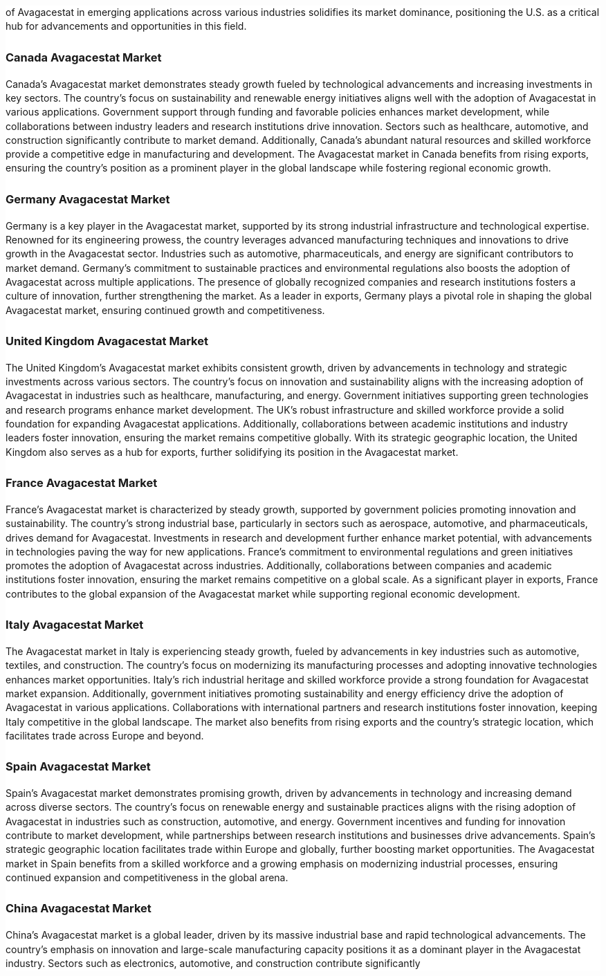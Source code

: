 of Avagacestat in emerging applications across various industries solidifies its market dominance, positioning the U.S. as a critical hub for advancements and opportunities in this field.</p><h3>Canada Avagacestat Market</h3><p>Canada&rsquo;s Avagacestat market demonstrates steady growth fueled by technological advancements and increasing investments in key sectors. The country&rsquo;s focus on sustainability and renewable energy initiatives aligns well with the adoption of Avagacestat in various applications. Government support through funding and favorable policies enhances market development, while collaborations between industry leaders and research institutions drive innovation. Sectors such as healthcare, automotive, and construction significantly contribute to market demand. Additionally, Canada&rsquo;s abundant natural resources and skilled workforce provide a competitive edge in manufacturing and development. The Avagacestat market in Canada benefits from rising exports, ensuring the country&rsquo;s position as a prominent player in the global landscape while fostering regional economic growth.</p><h3>Germany Avagacestat Market</h3><p>Germany is a key player in the Avagacestat market, supported by its strong industrial infrastructure and technological expertise. Renowned for its engineering prowess, the country leverages advanced manufacturing techniques and innovations to drive growth in the Avagacestat sector. Industries such as automotive, pharmaceuticals, and energy are significant contributors to market demand. Germany&rsquo;s commitment to sustainable practices and environmental regulations also boosts the adoption of Avagacestat across multiple applications. The presence of globally recognized companies and research institutions fosters a culture of innovation, further strengthening the market. As a leader in exports, Germany plays a pivotal role in shaping the global Avagacestat market, ensuring continued growth and competitiveness.</p><h3>United Kingdom Avagacestat Market</h3><p>The United Kingdom&rsquo;s Avagacestat market exhibits consistent growth, driven by advancements in technology and strategic investments across various sectors. The country&rsquo;s focus on innovation and sustainability aligns with the increasing adoption of Avagacestat in industries such as healthcare, manufacturing, and energy. Government initiatives supporting green technologies and research programs enhance market development. The UK&rsquo;s robust infrastructure and skilled workforce provide a solid foundation for expanding Avagacestat applications. Additionally, collaborations between academic institutions and industry leaders foster innovation, ensuring the market remains competitive globally. With its strategic geographic location, the United Kingdom also serves as a hub for exports, further solidifying its position in the Avagacestat market.</p><h3>France Avagacestat Market</h3><p>France&rsquo;s Avagacestat market is characterized by steady growth, supported by government policies promoting innovation and sustainability. The country&rsquo;s strong industrial base, particularly in sectors such as aerospace, automotive, and pharmaceuticals, drives demand for Avagacestat. Investments in research and development further enhance market potential, with advancements in technologies paving the way for new applications. France&rsquo;s commitment to environmental regulations and green initiatives promotes the adoption of Avagacestat across industries. Additionally, collaborations between companies and academic institutions foster innovation, ensuring the market remains competitive on a global scale. As a significant player in exports, France contributes to the global expansion of the Avagacestat market while supporting regional economic development.</p><h3>Italy Avagacestat Market</h3><p>The Avagacestat market in Italy is experiencing steady growth, fueled by advancements in key industries such as automotive, textiles, and construction. The country&rsquo;s focus on modernizing its manufacturing processes and adopting innovative technologies enhances market opportunities. Italy&rsquo;s rich industrial heritage and skilled workforce provide a strong foundation for Avagacestat market expansion. Additionally, government initiatives promoting sustainability and energy efficiency drive the adoption of Avagacestat in various applications. Collaborations with international partners and research institutions foster innovation, keeping Italy competitive in the global landscape. The market also benefits from rising exports and the country&rsquo;s strategic location, which facilitates trade across Europe and beyond.</p><h3>Spain Avagacestat Market</h3><p>Spain&rsquo;s Avagacestat market demonstrates promising growth, driven by advancements in technology and increasing demand across diverse sectors. The country&rsquo;s focus on renewable energy and sustainable practices aligns with the rising adoption of Avagacestat in industries such as construction, automotive, and energy. Government incentives and funding for innovation contribute to market development, while partnerships between research institutions and businesses drive advancements. Spain&rsquo;s strategic geographic location facilitates trade within Europe and globally, further boosting market opportunities. The Avagacestat market in Spain benefits from a skilled workforce and a growing emphasis on modernizing industrial processes, ensuring continued expansion and competitiveness in the global arena.</p><h3>China Avagacestat Market</h3><p>China&rsquo;s Avagacestat market is a global leader, driven by its massive industrial base and rapid technological advancements. The country&rsquo;s emphasis on innovation and large-scale manufacturing capacity positions it as a dominant player in the Avagacestat industry. Sectors such as electronics, automotive, and construction contribute significantly